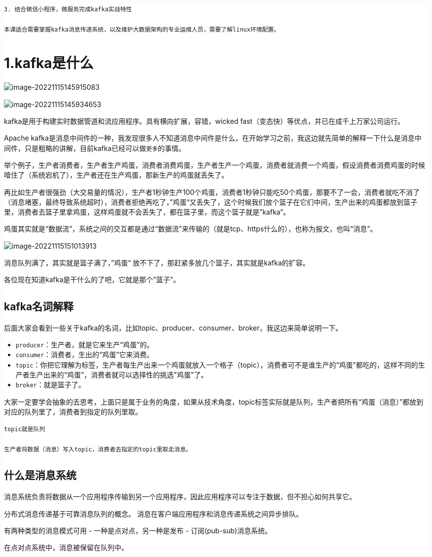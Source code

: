 ```
3. 结合微信小程序，微服务完成kafka实战特性

本课适合需要掌握kafka消息传递系统，以及维护大数据架构的专业运维人员，需要了解linux环境配置。
```

# 1.kafka是什么

![image-20221115145915083](http://book.bikongge.com/sre/2024-linux/image-20221115145915083.png)

![image-20221115145934653](http://book.bikongge.com/sre/2024-linux/image-20221115145934653.png)

kafka是用于构建实时数据管道和流应用程序。具有横向扩展，容错，wicked fast（变态快）等优点，并已在成千上万家公司运行。

Apache kafka是消息中间件的一种，我发现很多人不知道消息中间件是什么，在开始学习之前，我这边就先简单的解释一下什么是消息中间件，只是粗略的讲解，目前kafka已经可以做`更多`的事情。

举个例子，生产者消费者，生产者生产鸡蛋，消费者消费鸡蛋，生产者生产一个鸡蛋，消费者就消费一个鸡蛋，假设消费者消费鸡蛋的时候噎住了（系统宕机了），生产者还在生产鸡蛋，那新生产的鸡蛋就丢失了。

再比如生产者很强劲（大交易量的情况），生产者1秒钟生产100个鸡蛋，消费者1秒钟只能吃50个鸡蛋，那要不了一会，消费者就吃不消了（消息堵塞，最终导致系统超时），消费者拒绝再吃了，”鸡蛋“又丢失了，这个时候我们放个篮子在它们中间，生产出来的鸡蛋都放到篮子里，消费者去篮子里拿鸡蛋，这样鸡蛋就不会丢失了，都在篮子里，而这个篮子就是”kafka“。

鸡蛋其实就是“数据流”，系统之间的交互都是通过“数据流”来传输的（就是tcp、https什么的），也称为报文，也叫“消息”。

![image-20221115151013913](http://book.bikongge.com/sre/2024-linux/image-20221115151013913.png)

消息队列满了，其实就是篮子满了，”鸡蛋“ 放不下了，那赶紧多放几个篮子，其实就是kafka的扩容。

各位现在知道kafka是干什么的了吧，它就是那个"篮子"。

## kafka名词解释

后面大家会看到一些关于kafka的名词，比如topic、producer、consumer、broker，我这边来简单说明一下。

- `producer`：生产者，就是它来生产“鸡蛋”的。
- `consumer`：消费者，生出的“鸡蛋”它来消费。
- `topic`：你把它理解为标签，生产者每生产出来一个鸡蛋就放入一个格子（topic），消费者可不是谁生产的“鸡蛋”都吃的，这样不同的生产者生产出来的“鸡蛋”，消费者就可以选择性的挑选"鸡蛋"了。
- `broker`：就是篮子了。

大家一定要学会抽象的去思考，上面只是属于业务的角度，如果从技术角度，topic标签实际就是队列，生产者把所有“鸡蛋（消息）”都放到对应的队列里了，消费者到指定的队列里取。

```
topic就是队列

生产者将数据（消息）写入topic，消费者去指定的topic里取走消息。
```

## 什么是消息系统

消息系统负责将数据从一个应用程序传输到另一个应用程序，因此应用程序可以专注于数据，但不担心如何共享它。

分布式消息传递基于可靠消息队列的概念。 消息在客户端应用程序和消息传递系统之间异步排队。

有两种类型的消息模式可用 - 一种是点对点，另一种是发布 - 订阅(pub-sub)消息系统。

在点对点系统中，消息被保留在队列中。
